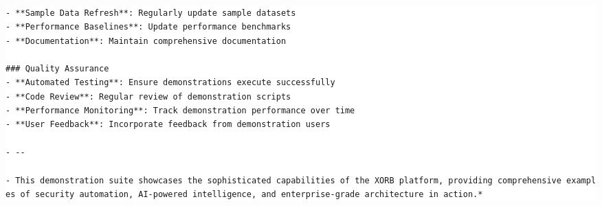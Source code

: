 ```text
- **Sample Data Refresh**: Regularly update sample datasets
- **Performance Baselines**: Update performance benchmarks
- **Documentation**: Maintain comprehensive documentation

### Quality Assurance
- **Automated Testing**: Ensure demonstrations execute successfully
- **Code Review**: Regular review of demonstration scripts
- **Performance Monitoring**: Track demonstration performance over time
- **User Feedback**: Incorporate feedback from demonstration users

- --

- This demonstration suite showcases the sophisticated capabilities of the XORB platform, providing comprehensive examples of security automation, AI-powered intelligence, and enterprise-grade architecture in action.*